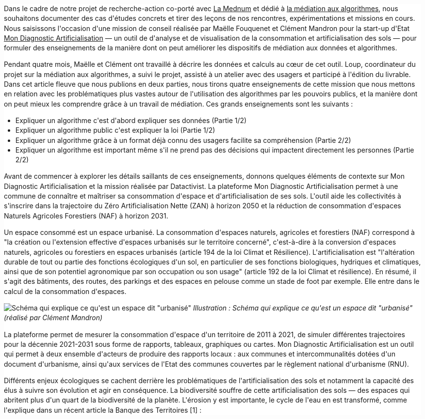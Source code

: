 Dans le cadre de notre projet de recherche-action co-porté avec [La Mednum](https://lamednum.coop/notre-cooperative/) et dédié à [la médiation aux algorithmes](https://open.datactivist.coop/docs/mediation-algorithmes), nous souhaitons documenter des cas d'études concrets et tirer des leçons de nos rencontres, expérimentations et missions en cours. Nous saisissons l'occasion d'une mission de conseil réalisée par Maëlle Fouquenet et Clément Mandron pour la start-up d'Etat [Mon Diagnostic Artificialisation](https://mondiagartif.beta.gouv.fr/) — un outil de d'analyse et de visualisation de la consommation et artificialisation des sols — pour formuler des enseignements de la manière dont on peut améliorer les dispositifs de médiation aux données et algorithmes.

Pendant quatre mois, Maëlle et Clément ont travaillé à décrire les données et calculs au cœur de cet outil. Loup, coordinateur du projet sur la médiation aux algorithmes, a suivi le projet, assisté à un atelier avec des usagers et participé à l'édition du livrable. Dans cet article fleuve que nous publions en deux parties, nous tirons quatre enseignements de cette mission que nous mettons en relation avec les problématiques plus vastes autour de l'utilisation des algorithmes par les pouvoirs publics, et la manière dont on peut mieux les comprendre grâce à un travail de médiation. Ces grands enseignements sont les suivants :

* Expliquer un algorithme c'est d'abord expliquer ses données (Partie 1/2)
* Expliquer un algorithme public c'est expliquer la loi (Partie 1/2)
* Expliquer un algorithme grâce à un format déjà connu des usagers facilite sa compréhension (Partie 2/2)
* Expliquer un algorithme est important même s'il ne prend pas des décisions qui impactent directement les personnes (Partie 2/2)

Avant de commencer à explorer les détails saillants de ces enseignements, donnons quelques éléments de contexte sur Mon Diagnostic Artificialisation et la mission réalisée par Datactivist. La plateforme Mon Diagnostic Artificialisation permet à une commune de connaître et maîtriser sa consommation d'espace et d'artificialisation de ses sols. L'outil aide les collectivités à s'inscrire dans la trajectoire du Zéro Artificialisation Nette (ZAN) à horizon 2050 et la réduction de consommation d'espaces Naturels Agricoles Forestiers (NAF) à horizon 2031.

Un espace consommé est un espace urbanisé. La consommation d'espaces naturels, agricoles et forestiers (NAF) correspond à "la création ou l'extension effective d'espaces urbanisés sur le territoire concerné", c'est-à-dire à la conversion d'espaces naturels, agricoles ou forestiers en espaces urbanisés (article 194 de la loi Climat et Résilience). L'artificialisation est "l'altération durable de tout ou partie des fonctions écologiques d'un sol, en particulier de ses fonctions biologiques, hydriques et climatiques, ainsi que de son potentiel agronomique par son occupation ou son usage" (article 192 de la loi Climat et résilience). En résumé, il s'agit des bâtiments, des routes, des parkings et des espaces en pelouse comme un stade de foot par exemple. Elle entre dans le calcul de la consommation d'espaces.

![Schéma qui explique ce qu'est un espace dit "urbanisé"](/images/docs/mon_diag/image2.png)
*Illustration : Schéma qui explique ce qu'est un espace dit "urbanisé" (réalisé par Clément Mandron)*

La plateforme permet de mesurer la consommation d'espace d'un territoire de 2011 à 2021, de simuler différentes trajectoires pour la décennie 2021-2031 sous forme de rapports, tableaux, graphiques ou cartes. Mon Diagnostic Artificialisation est un outil qui permet à deux ensemble d'acteurs de produire des rapports locaux : aux communes et intercommunalités dotées d'un document d'urbanisme, ainsi qu'aux services de l'Etat des communes couvertes par le règlement national d'urbanisme (RNU).

Différents enjeux écologiques se cachent derrière les problématiques de l'artificialisation des sols et notamment la capacité des élus à suivre son évolution et agir en conséquence. La biodiversité souffre de cette artificialisation des sols — des espaces qui abritent plus d'un quart de la biodiversité de la planète. L'érosion y est importante, le cycle de l'eau en est transformé, comme l'explique dans un récent article la Banque des Territoires [1] :
